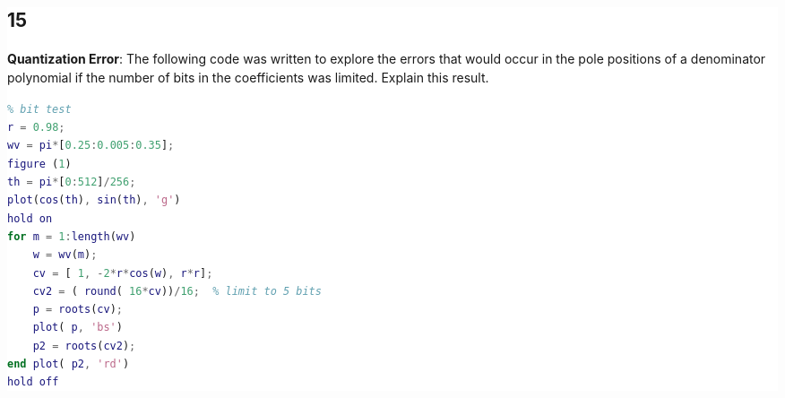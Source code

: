 
## 15
__Quantization Error__: The following code was written to explore the errors that would occur in the pole positions of a denominator polynomial if the number of bits in the
coefficients was limited. Explain this result.
```matlab
% bit test
r = 0.98;
wv = pi*[0.25:0.005:0.35];
figure (1)
th = pi*[0:512]/256;
plot(cos(th), sin(th), 'g')
hold on
for m = 1:length(wv)
    w = wv(m);
    cv = [ 1, -2*r*cos(w), r*r];
    cv2 = ( round( 16*cv))/16;  % limit to 5 bits
    p = roots(cv);
    plot( p, 'bs')
    p2 = roots(cv2);
end plot( p2, 'rd')
hold off
```